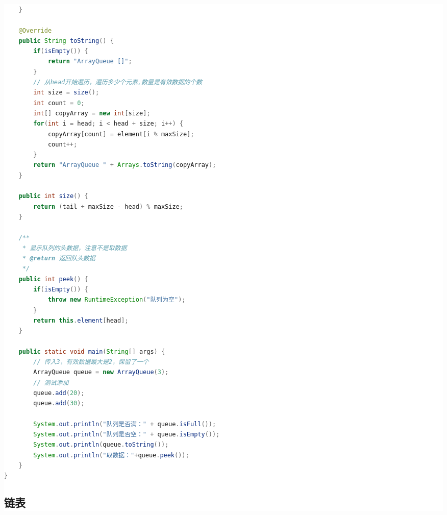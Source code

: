 ```java
	}

	@Override
	public String toString() {
		if(isEmpty()) {
			return "ArrayQueue []";
		}
		// 从head开始遍历，遍历多少个元素,数量是有效数据的个数
		int size = size();
		int count = 0;
		int[] copyArray = new int[size];
		for(int i = head; i < head + size; i++) {
			copyArray[count] = element[i % maxSize];
			count++;
		}
		return "ArrayQueue " + Arrays.toString(copyArray);
	}
	
	public int size() {
		return (tail + maxSize - head) % maxSize;
	}
	
	/**
	 * 显示队列的头数据，注意不是取数据
	 * @return 返回队头数据
	 */
	public int peek() {
		if(isEmpty()) {
			throw new RuntimeException("队列为空");
		}
		return this.element[head];
	}

	public static void main(String[] args) {
		// 传入3，有效数据最大是2，保留了一个
		ArrayQueue queue = new ArrayQueue(3);
		// 测试添加
		queue.add(20);
		queue.add(30);
		
		System.out.println("队列是否满：" + queue.isFull());
		System.out.println("队列是否空：" + queue.isEmpty());
		System.out.println(queue.toString());
		System.out.println("取数据："+queue.peek());
	}
}
```

## 链表
